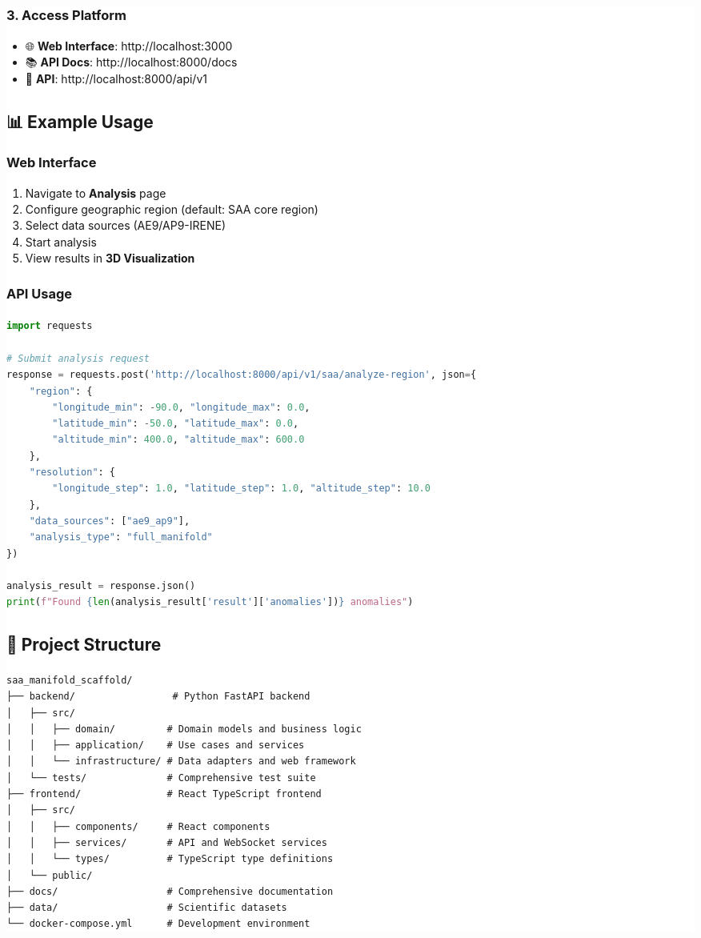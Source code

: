 ### 3. Access Platform
- 🌐 **Web Interface**: http://localhost:3000
- 📚 **API Docs**: http://localhost:8000/docs
- 🔧 **API**: http://localhost:8000/api/v1

## 📊 Example Usage

### Web Interface
1. Navigate to **Analysis** page
2. Configure geographic region (default: SAA core region)
3. Select data sources (AE9/AP9-IRENE)
4. Start analysis
5. View results in **3D Visualization**

### API Usage
```python
import requests

# Submit analysis request
response = requests.post('http://localhost:8000/api/v1/saa/analyze-region', json={
    "region": {
        "longitude_min": -90.0, "longitude_max": 0.0,
        "latitude_min": -50.0, "latitude_max": 0.0,
        "altitude_min": 400.0, "altitude_max": 600.0
    },
    "resolution": {
        "longitude_step": 1.0, "latitude_step": 1.0, "altitude_step": 10.0
    },
    "data_sources": ["ae9_ap9"],
    "analysis_type": "full_manifold"
})

analysis_result = response.json()
print(f"Found {len(analysis_result['result']['anomalies'])} anomalies")
```

## 📁 Project Structure

```
saa_manifold_scaffold/
├── backend/                 # Python FastAPI backend
│   ├── src/
│   │   ├── domain/         # Domain models and business logic
│   │   ├── application/    # Use cases and services
│   │   └── infrastructure/ # Data adapters and web framework
│   └── tests/              # Comprehensive test suite
├── frontend/               # React TypeScript frontend
│   ├── src/
│   │   ├── components/     # React components
│   │   ├── services/       # API and WebSocket services
│   │   └── types/          # TypeScript type definitions
│   └── public/
├── docs/                   # Comprehensive documentation
├── data/                   # Scientific datasets
└── docker-compose.yml      # Development environment
```
